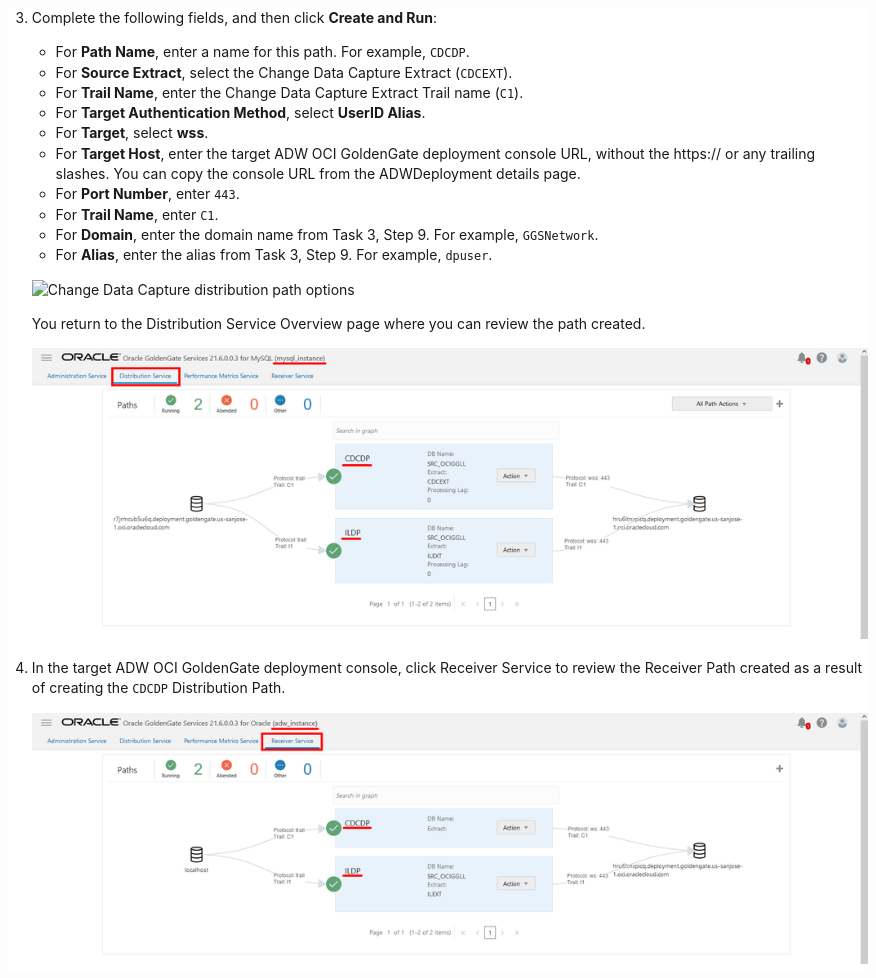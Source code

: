3.  Complete the following fields, and then click **Create and Run**:
    * For **Path Name**, enter a name for this path. For example, `CDCDP`.
    * For **Source Extract**, select the Change Data Capture Extract (`CDCEXT`).
    * For **Trail Name**, enter the Change Data Capture Extract Trail name (`C1`).
    * For **Target Authentication Method**, select **UserID Alias**.
    * For **Target**, select **wss**.
    * For **Target Host**, enter the target ADW OCI GoldenGate deployment console URL, without the https:// or any trailing slashes. You can copy the console URL from the ADWDeployment details page.
    * For **Port Number**, enter `443`.
    * For **Trail Name**, enter `C1`.
    * For **Domain**, enter the domain name from Task 3, Step 9. For example, `GGSNetwork`.
    * For **Alias**, enter the alias from Task 3, Step 9. For example, `dpuser`.

    ![Change Data Capture distribution path options](images/05-0-path-opts.png " ")

    You return to the Distribution Service Overview page where you can review the path created.

    ![Source MySQL deployment distribution paths](images/05-03-dist.png " ")

4.  In the target ADW OCI GoldenGate deployment console, click Receiver Service to review the Receiver Path created as a result of creating the `CDCDP` Distribution Path.

    ![Target ADW Receiver paths](images/05-04-rcvr.png " ")
